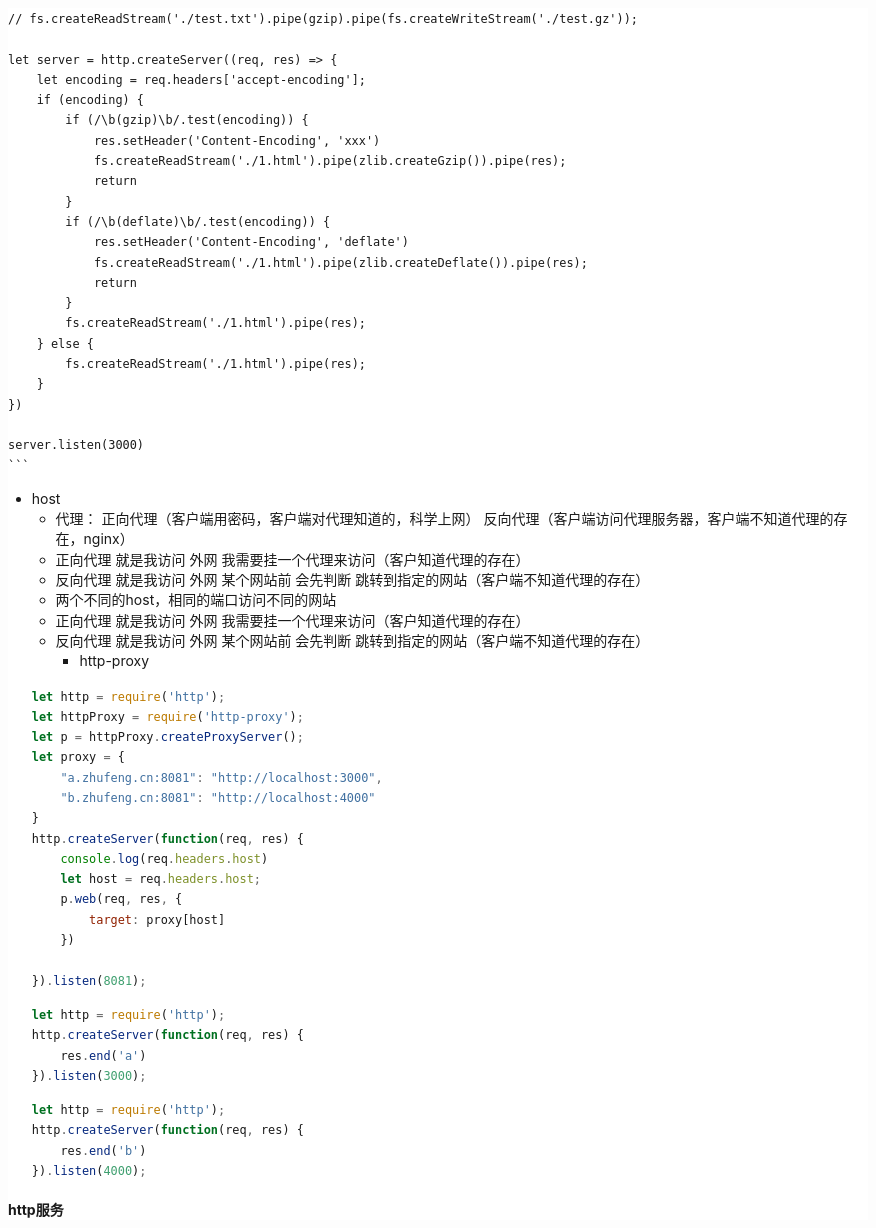     // fs.createReadStream('./test.txt').pipe(gzip).pipe(fs.createWriteStream('./test.gz'));

    let server = http.createServer((req, res) => {
        let encoding = req.headers['accept-encoding'];
        if (encoding) {
            if (/\b(gzip)\b/.test(encoding)) {
                res.setHeader('Content-Encoding', 'xxx')
                fs.createReadStream('./1.html').pipe(zlib.createGzip()).pipe(res);
                return
            }
            if (/\b(deflate)\b/.test(encoding)) {
                res.setHeader('Content-Encoding', 'deflate')
                fs.createReadStream('./1.html').pipe(zlib.createDeflate()).pipe(res);
                return
            }
            fs.createReadStream('./1.html').pipe(res);
        } else {
            fs.createReadStream('./1.html').pipe(res);
        }
    })

    server.listen(3000)
    ```
- host
  - 代理： 正向代理（客户端用密码，客户端对代理知道的，科学上网） 反向代理（客户端访问代理服务器，客户端不知道代理的存在，nginx）
  - 正向代理 就是我访问 外网 我需要挂一个代理来访问（客户知道代理的存在）
  - 反向代理 就是我访问 外网 某个网站前 会先判断 跳转到指定的网站（客户端不知道代理的存在）
  - 两个不同的host，相同的端口访问不同的网站
  - 正向代理 就是我访问 外网 我需要挂一个代理来访问（客户知道代理的存在）
  - 反向代理 就是我访问 外网 某个网站前 会先判断 跳转到指定的网站（客户端不知道代理的存在）
    - http-proxy
  ```js
  let http = require('http');
  let httpProxy = require('http-proxy');
  let p = httpProxy.createProxyServer();
  let proxy = {
      "a.zhufeng.cn:8081": "http://localhost:3000",
      "b.zhufeng.cn:8081": "http://localhost:4000"
  }
  http.createServer(function(req, res) {
      console.log(req.headers.host)
      let host = req.headers.host;
      p.web(req, res, {
          target: proxy[host]
      })

  }).listen(8081);
  ```
  ```js
  let http = require('http');
  http.createServer(function(req, res) {
      res.end('a')
  }).listen(3000);
  ```
  ```js
  let http = require('http');
  http.createServer(function(req, res) {
      res.end('b')
  }).listen(4000);
  ```
#### http服务
